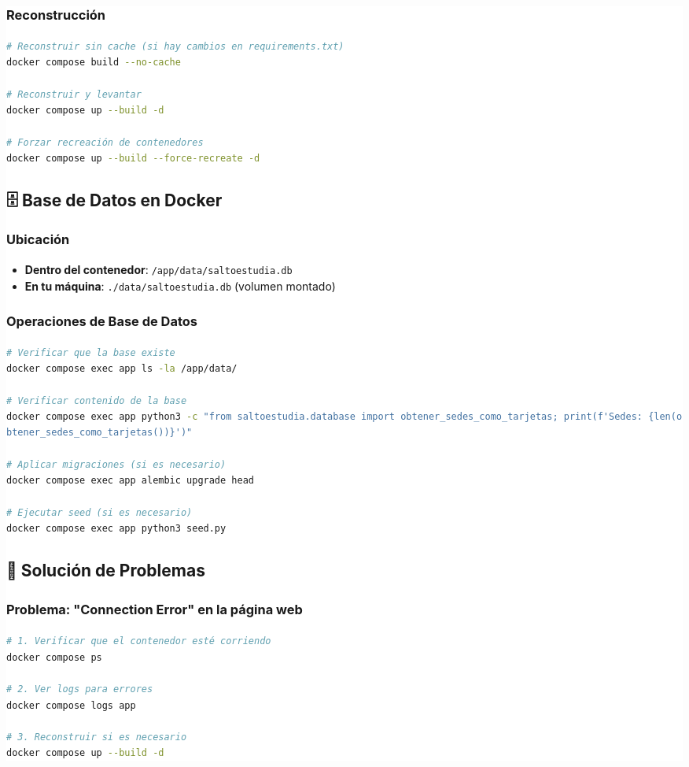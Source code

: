 ### Reconstrucción

```bash
# Reconstruir sin cache (si hay cambios en requirements.txt)
docker compose build --no-cache

# Reconstruir y levantar
docker compose up --build -d

# Forzar recreación de contenedores
docker compose up --build --force-recreate -d
```

## 🗄️ Base de Datos en Docker

### Ubicación
- **Dentro del contenedor**: `/app/data/saltoestudia.db`
- **En tu máquina**: `./data/saltoestudia.db` (volumen montado)

### Operaciones de Base de Datos

```bash
# Verificar que la base existe
docker compose exec app ls -la /app/data/

# Verificar contenido de la base
docker compose exec app python3 -c "from saltoestudia.database import obtener_sedes_como_tarjetas; print(f'Sedes: {len(obtener_sedes_como_tarjetas())}')"

# Aplicar migraciones (si es necesario)
docker compose exec app alembic upgrade head

# Ejecutar seed (si es necesario)
docker compose exec app python3 seed.py
```

## 🚨 Solución de Problemas

### Problema: "Connection Error" en la página web

```bash
# 1. Verificar que el contenedor esté corriendo
docker compose ps

# 2. Ver logs para errores
docker compose logs app

# 3. Reconstruir si es necesario
docker compose up --build -d
```
